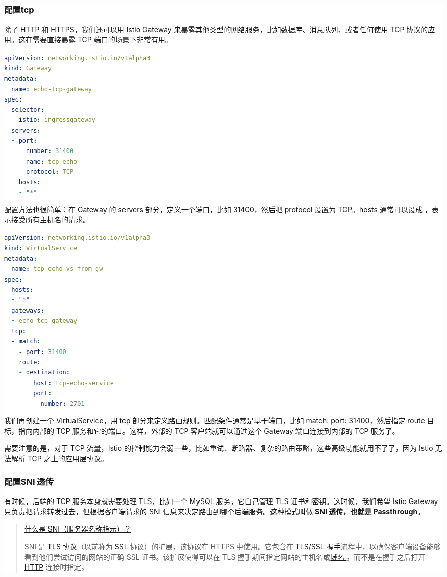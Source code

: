### 配置tcp

除了 HTTP 和 HTTPS，我们还可以用 Istio Gateway 来暴露其他类型的网络服务，比如数据库、消息队列、或者任何使用 TCP 协议的应用。这在需要直接暴露 TCP 端口的场景下非常有用。

```yaml
apiVersion: networking.istio.io/v1alpha3
kind: Gateway
metadata:
  name: echo-tcp-gateway
spec:
  selector:
    istio: ingressgateway
  servers:
  - port:
      number: 31400
      name: tcp-echo
      protocol: TCP
    hosts:
    - "*"
```

配置方法也很简单：在 Gateway 的 servers 部分，定义一个端口，比如 31400，然后把 protocol 设置为 TCP。hosts 通常可以设成 ，表示接受所有主机名的请求。

```yaml
apiVersion: networking.istio.io/v1alpha3
kind: VirtualService
metadata:
  name: tcp-echo-vs-from-gw
spec:
  hosts:
  - "*"
  gateways:
  - echo-tcp-gateway
  tcp:
  - match:
    - port: 31400
    route:
    - destination:
        host: tcp-echo-service
        port:
          number: 2701
```

我们再创建一个 VirtualService，用 tcp 部分来定义路由规则。匹配条件通常是基于端口，比如 match: port: 31400，然后指定 route 目标，指向内部的 TCP 服务和它的端口。这样，外部的 TCP 客户端就可以通过这个 Gateway 端口连接到内部的 TCP 服务了。

需要注意的是，对于 TCP 流量，Istio 的控制能力会弱一些，比如重试、断路器、复杂的路由策略，这些高级功能就用不了了，因为 Istio 无法解析 TCP 之上的应用层协议。

### 配置SNI 透传

有时候，后端的 TCP 服务本身就需要处理 TLS，比如一个 MySQL 服务，它自己管理 TLS 证书和密钥。这时候，我们希望 Istio Gateway 只负责把请求转发过去，但根据客户端请求的 SNI 信息来决定路由到哪个后端服务。这种模式叫做 **SNI 透传，也就是 Passthrough**。

> [什么是 SNI（服务器名称指示）？](https://www.cloudflare-cn.com/learning/ssl/what-is-sni/)
>
> SNI 是 [TLS 协议](https://www.cloudflare-cn.com/learning/ssl/transport-layer-security-tls/)（以前称为 [SSL](https://www.cloudflare-cn.com/learning/ssl/what-is-ssl/) 协议）的扩展，该协议在 HTTPS 中使用。它包含在 [TLS/SSL 握手](https://www.cloudflare-cn.com/learning/ssl/what-happens-in-a-tls-handshake/)流程中，以确保客户端设备能够看到他们尝试访问的网站的正确 SSL 证书。该扩展使得可以在 TLS 握手期间指定网站的主机名或[域名 ](https://www.cloudflare-cn.com/learning/dns/glossary/what-is-a-domain-name/)，而不是在握手之后打开 [HTTP](https://www.cloudflare-cn.com/learning/ddos/glossary/hypertext-transfer-protocol-http/) 连接时指定。
